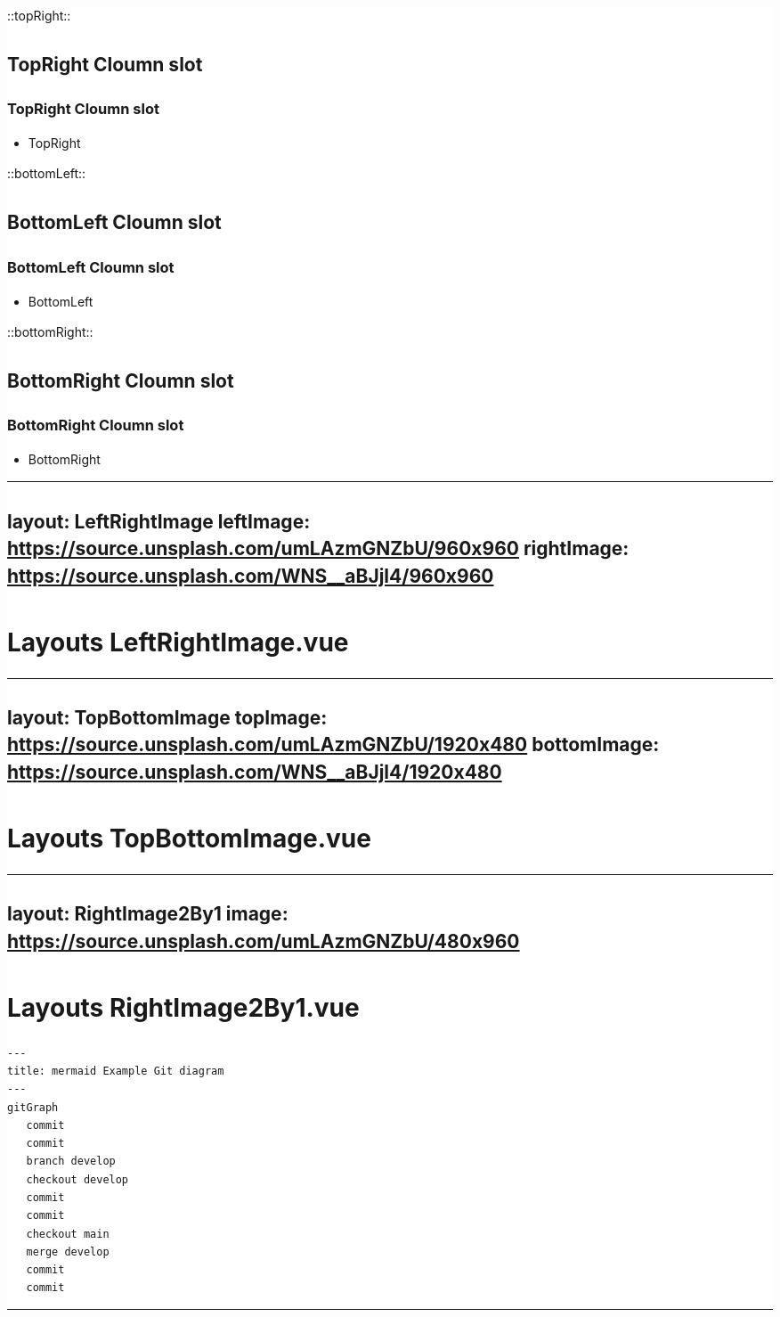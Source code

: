 ::topRight::
## TopRight Cloumn slot
### TopRight Cloumn slot
- TopRight

::bottomLeft::
## BottomLeft Cloumn slot
### BottomLeft Cloumn slot
- BottomLeft

::bottomRight::
## BottomRight Cloumn slot
### BottomRight Cloumn slot
- BottomRight



---
layout: LeftRightImage
leftImage: https://source.unsplash.com/umLAzmGNZbU/960x960
rightImage: https://source.unsplash.com/WNS__aBJjl4/960x960
---

# Layouts LeftRightImage.vue

---
layout: TopBottomImage
topImage: https://source.unsplash.com/umLAzmGNZbU/1920x480
bottomImage: https://source.unsplash.com/WNS__aBJjl4/1920x480
---

# Layouts TopBottomImage.vue

---
layout: RightImage2By1
image: https://source.unsplash.com/umLAzmGNZbU/480x960
---

# Layouts RightImage2By1.vue

```mermaid {scale: 1.5}
---
title: mermaid Example Git diagram
---
gitGraph
   commit
   commit
   branch develop
   checkout develop
   commit
   commit
   checkout main
   merge develop
   commit
   commit
```

---